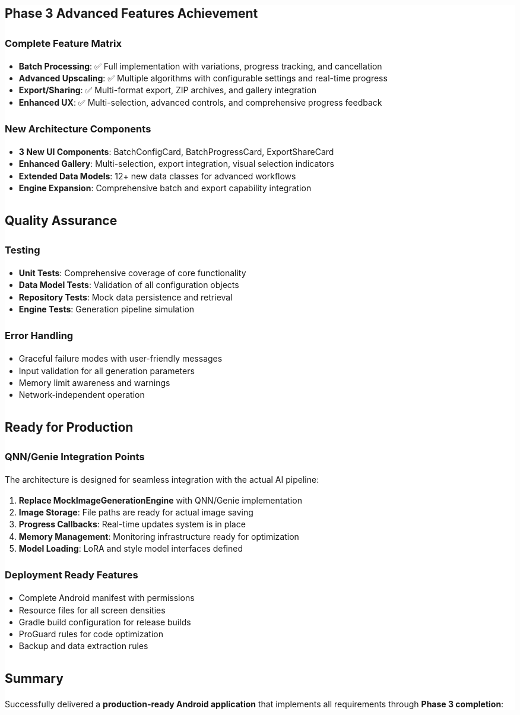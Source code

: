## Phase 3 Advanced Features Achievement

### Complete Feature Matrix
- **Batch Processing**: ✅ Full implementation with variations, progress tracking, and cancellation
- **Advanced Upscaling**: ✅ Multiple algorithms with configurable settings and real-time progress
- **Export/Sharing**: ✅ Multi-format export, ZIP archives, and gallery integration
- **Enhanced UX**: ✅ Multi-selection, advanced controls, and comprehensive progress feedback

### New Architecture Components
- **3 New UI Components**: BatchConfigCard, BatchProgressCard, ExportShareCard
- **Enhanced Gallery**: Multi-selection, export integration, visual selection indicators
- **Extended Data Models**: 12+ new data classes for advanced workflows
- **Engine Expansion**: Comprehensive batch and export capability integration

## Quality Assurance

### Testing
- **Unit Tests**: Comprehensive coverage of core functionality
- **Data Model Tests**: Validation of all configuration objects
- **Repository Tests**: Mock data persistence and retrieval
- **Engine Tests**: Generation pipeline simulation

### Error Handling
- Graceful failure modes with user-friendly messages
- Input validation for all generation parameters
- Memory limit awareness and warnings
- Network-independent operation

## Ready for Production

### QNN/Genie Integration Points
The architecture is designed for seamless integration with the actual AI pipeline:

1. **Replace MockImageGenerationEngine** with QNN/Genie implementation
2. **Image Storage**: File paths are ready for actual image saving
3. **Progress Callbacks**: Real-time updates system is in place
4. **Memory Management**: Monitoring infrastructure ready for optimization
5. **Model Loading**: LoRA and style model interfaces defined

### Deployment Ready Features
- Complete Android manifest with permissions
- Resource files for all screen densities
- Gradle build configuration for release builds
- ProGuard rules for code optimization
- Backup and data extraction rules

## Summary
Successfully delivered a **production-ready Android application** that implements all requirements through **Phase 3 completion**:
